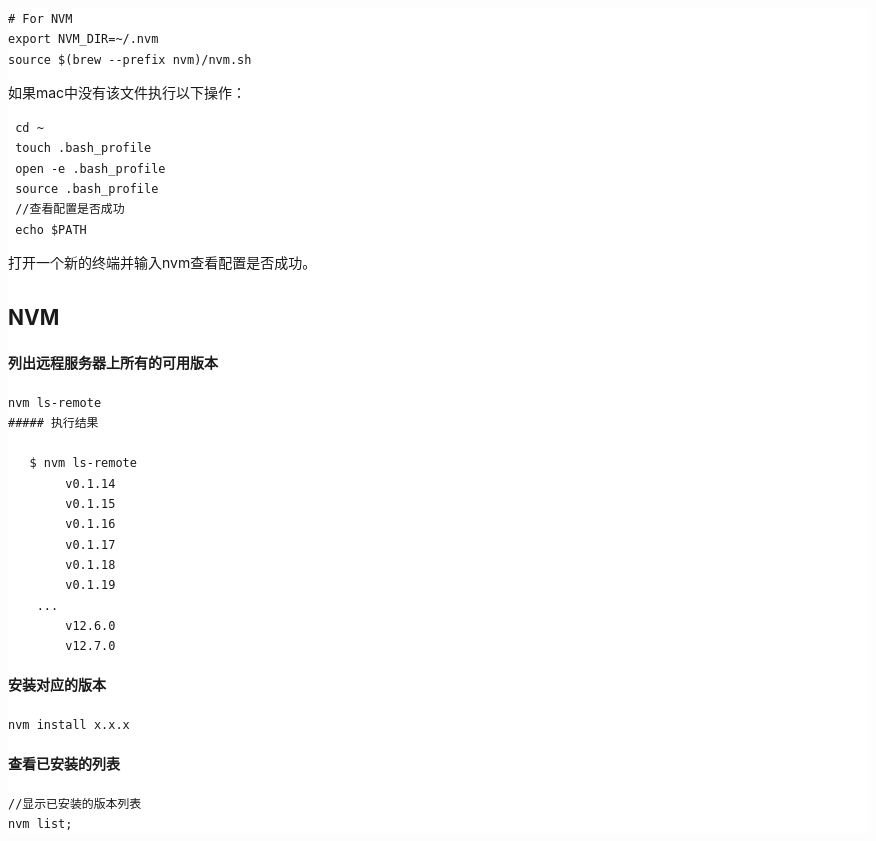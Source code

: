 ```text
# For NVM
export NVM_DIR=~/.nvm
source $(brew --prefix nvm)/nvm.sh
```

如果mac中没有该文件执行以下操作：



```text
 cd ~
 touch .bash_profile
 open -e .bash_profile
 source .bash_profile
 //查看配置是否成功
 echo $PATH
```

打开一个新的终端并输入nvm查看配置是否成功。



## NVM

#### 列出远程服务器上所有的可用版本



```text
nvm ls-remote
##### 执行结果

   $ nvm ls-remote
        v0.1.14
        v0.1.15
        v0.1.16
        v0.1.17
        v0.1.18
        v0.1.19
    ...
        v12.6.0
        v12.7.0
```

#### 安装对应的版本

```text
nvm install x.x.x
```

#### 查看已安装的列表

```text
//显示已安装的版本列表
nvm list;
```
